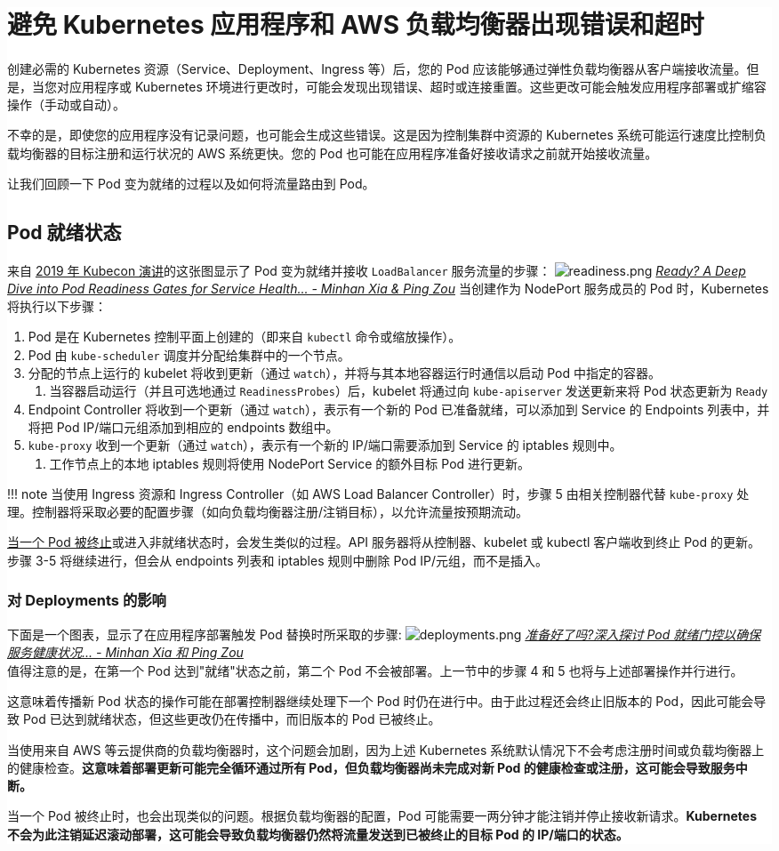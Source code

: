 # 避免 Kubernetes 应用程序和 AWS 负载均衡器出现错误和超时

创建必需的 Kubernetes 资源（Service、Deployment、Ingress 等）后，您的 Pod 应该能够通过弹性负载均衡器从客户端接收流量。但是，当您对应用程序或 Kubernetes 环境进行更改时，可能会发现出现错误、超时或连接重置。这些更改可能会触发应用程序部署或扩缩容操作（手动或自动）。

不幸的是，即使您的应用程序没有记录问题，也可能会生成这些错误。这是因为控制集群中资源的 Kubernetes 系统可能运行速度比控制负载均衡器的目标注册和运行状况的 AWS 系统更快。您的 Pod 也可能在应用程序准备好接收请求之前就开始接收流量。

让我们回顾一下 Pod 变为就绪的过程以及如何将流量路由到 Pod。

## Pod 就绪状态

来自 [2019 年 Kubecon 演讲](https://www.youtube.com/watch?v=Vw9GmSeomFg)的这张图显示了 Pod 变为就绪并接收 `LoadBalancer` 服务流量的步骤：
![readiness.png](readiness.png)
*[Ready? A Deep Dive into Pod Readiness Gates for Service Health... - Minhan Xia & Ping Zou](https://www.youtube.com/watch?v=Vw9GmSeomFg)*
当创建作为 NodePort 服务成员的 Pod 时，Kubernetes 将执行以下步骤：

1. Pod 是在 Kubernetes 控制平面上创建的（即来自 `kubectl` 命令或缩放操作）。
2. Pod 由 `kube-scheduler` 调度并分配给集群中的一个节点。
3. 分配的节点上运行的 kubelet 将收到更新（通过 `watch`），并将与其本地容器运行时通信以启动 Pod 中指定的容器。
    1. 当容器启动运行（并且可选地通过 `ReadinessProbes`）后，kubelet 将通过向 `kube-apiserver` 发送更新来将 Pod 状态更新为 `Ready`
4. Endpoint Controller 将收到一个更新（通过 `watch`），表示有一个新的 Pod 已准备就绪，可以添加到 Service 的 Endpoints 列表中，并将把 Pod IP/端口元组添加到相应的 endpoints 数组中。
5. `kube-proxy` 收到一个更新（通过 `watch`），表示有一个新的 IP/端口需要添加到 Service 的 iptables 规则中。
    1. 工作节点上的本地 iptables 规则将使用 NodePort Service 的额外目标 Pod 进行更新。

!!! note
    当使用 Ingress 资源和 Ingress Controller（如 AWS Load Balancer Controller）时，步骤 5 由相关控制器代替 `kube-proxy` 处理。控制器将采取必要的配置步骤（如向负载均衡器注册/注销目标），以允许流量按预期流动。

[当一个 Pod 被终止](https://kubernetes.io/docs/concepts/workloads/pods/pod-lifecycle/#pod-termination)或进入非就绪状态时，会发生类似的过程。API 服务器将从控制器、kubelet 或 kubectl 客户端收到终止 Pod 的更新。步骤 3-5 将继续进行，但会从 endpoints 列表和 iptables 规则中删除 Pod IP/元组，而不是插入。

### 对 Deployments 的影响

下面是一个图表，显示了在应用程序部署触发 Pod 替换时所采取的步骤:
![deployments.png](deployments.png)
*[准备好了吗?深入探讨 Pod 就绪门控以确保服务健康状况... - Minhan Xia 和 Ping Zou](https://www.youtube.com/watch?v=Vw9GmSeomFg)*  
值得注意的是，在第一个 Pod 达到"就绪"状态之前，第二个 Pod 不会被部署。上一节中的步骤 4 和 5 也将与上述部署操作并行进行。

这意味着传播新 Pod 状态的操作可能在部署控制器继续处理下一个 Pod 时仍在进行中。由于此过程还会终止旧版本的 Pod，因此可能会导致 Pod 已达到就绪状态，但这些更改仍在传播中，而旧版本的 Pod 已被终止。

当使用来自 AWS 等云提供商的负载均衡器时，这个问题会加剧，因为上述 Kubernetes 系统默认情况下不会考虑注册时间或负载均衡器上的健康检查。**这意味着部署更新可能完全循环通过所有 Pod，但负载均衡器尚未完成对新 Pod 的健康检查或注册，这可能会导致服务中断。**

当一个 Pod 被终止时，也会出现类似的问题。根据负载均衡器的配置，Pod 可能需要一两分钟才能注销并停止接收新请求。**Kubernetes 不会为此注销延迟滚动部署，这可能会导致负载均衡器仍然将流量发送到已被终止的目标 Pod 的 IP/端口的状态。**
